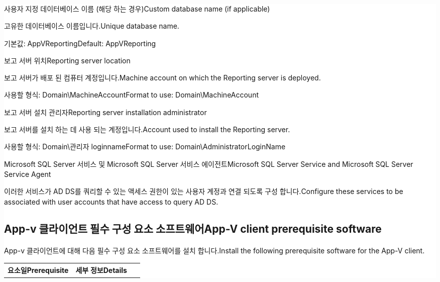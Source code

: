 <td align="left"><p><span data-ttu-id="11278-292">사용자 지정 데이터베이스 이름 (해당 하는 경우)</span><span class="sxs-lookup"><span data-stu-id="11278-292">Custom database name (if applicable)</span></span></p></td>
<td align="left"><p><span data-ttu-id="11278-293">고유한 데이터베이스 이름입니다.</span><span class="sxs-lookup"><span data-stu-id="11278-293">Unique database name.</span></span></p>
<p><span data-ttu-id="11278-294">기본값: AppVReporting</span><span class="sxs-lookup"><span data-stu-id="11278-294">Default: AppVReporting</span></span></p></td>
</tr>
<tr class="even">
<td align="left"><p><span data-ttu-id="11278-295">보고 서버 위치</span><span class="sxs-lookup"><span data-stu-id="11278-295">Reporting server location</span></span></p></td>
<td align="left"><p><span data-ttu-id="11278-296">보고 서버가 배포 된 컴퓨터 계정입니다.</span><span class="sxs-lookup"><span data-stu-id="11278-296">Machine account on which the Reporting server is deployed.</span></span></p>
<p><span data-ttu-id="11278-297">사용할 형식: Domain\MachineAccount</span><span class="sxs-lookup"><span data-stu-id="11278-297">Format to use: Domain\MachineAccount</span></span></p></td>
</tr>
<tr class="odd">
<td align="left"><p><span data-ttu-id="11278-298">보고 서버 설치 관리자</span><span class="sxs-lookup"><span data-stu-id="11278-298">Reporting server installation administrator</span></span></p></td>
<td align="left"><p><span data-ttu-id="11278-299">보고 서버를 설치 하는 데 사용 되는 계정입니다.</span><span class="sxs-lookup"><span data-stu-id="11278-299">Account used to install the Reporting server.</span></span></p>
<p><span data-ttu-id="11278-300">사용할 형식: Domain\관리자 loginname</span><span class="sxs-lookup"><span data-stu-id="11278-300">Format to use: Domain\AdministratorLoginName</span></span></p></td>
</tr>
<tr class="even">
<td align="left"><p><span data-ttu-id="11278-301">Microsoft SQL Server 서비스 및 Microsoft SQL Server 서비스 에이전트</span><span class="sxs-lookup"><span data-stu-id="11278-301">Microsoft SQL Server Service and Microsoft SQL Server Service Agent</span></span></p></td>
<td align="left"><p><span data-ttu-id="11278-302">이러한 서비스가 AD DS를 쿼리할 수 있는 액세스 권한이 있는 사용자 계정과 연결 되도록 구성 합니다.</span><span class="sxs-lookup"><span data-stu-id="11278-302">Configure these services to be associated with user accounts that have access to query AD DS.</span></span></p></td>
</tr>
</tbody>
</table>



## <span data-ttu-id="11278-303">App-v 클라이언트 필수 구성 요소 소프트웨어</span><span class="sxs-lookup"><span data-stu-id="11278-303">App-V client prerequisite software</span></span>


<span data-ttu-id="11278-304">App-v 클라이언트에 대해 다음 필수 구성 요소 소프트웨어를 설치 합니다.</span><span class="sxs-lookup"><span data-stu-id="11278-304">Install the following prerequisite software for the App-V client.</span></span>

<table>
<colgroup>
<col width="50%" />
<col width="50%" />
</colgroup>
<thead>
<tr class="header">
<th align="left"><span data-ttu-id="11278-305">요소일</span><span class="sxs-lookup"><span data-stu-id="11278-305">Prerequisite</span></span></th>
<th align="left"><span data-ttu-id="11278-306">세부 정보</span><span class="sxs-lookup"><span data-stu-id="11278-306">Details</span></span></th>
</tr>
</thead>
<tbody>
<tr class="odd">